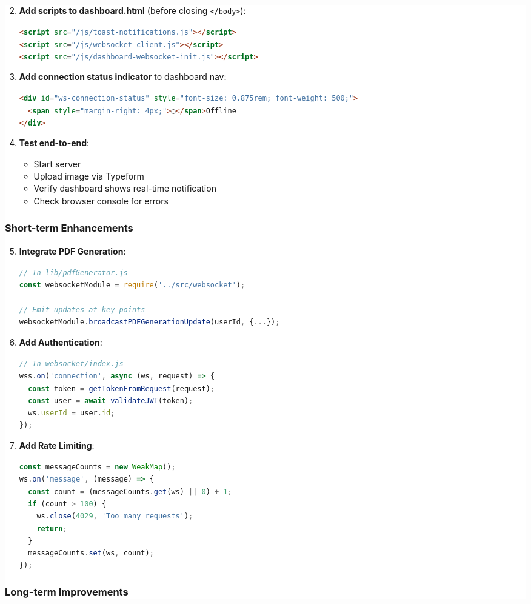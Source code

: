 2. **Add scripts to dashboard.html** (before closing `</body>`):
   ```html
   <script src="/js/toast-notifications.js"></script>
   <script src="/js/websocket-client.js"></script>
   <script src="/js/dashboard-websocket-init.js"></script>
   ```

3. **Add connection status indicator** to dashboard nav:
   ```html
   <div id="ws-connection-status" style="font-size: 0.875rem; font-weight: 500;">
     <span style="margin-right: 4px;">○</span>Offline
   </div>
   ```

4. **Test end-to-end**:
   - Start server
   - Upload image via Typeform
   - Verify dashboard shows real-time notification
   - Check browser console for errors

### Short-term Enhancements

5. **Integrate PDF Generation**:
   ```javascript
   // In lib/pdfGenerator.js
   const websocketModule = require('../src/websocket');

   // Emit updates at key points
   websocketModule.broadcastPDFGenerationUpdate(userId, {...});
   ```

6. **Add Authentication**:
   ```javascript
   // In websocket/index.js
   wss.on('connection', async (ws, request) => {
     const token = getTokenFromRequest(request);
     const user = await validateJWT(token);
     ws.userId = user.id;
   });
   ```

7. **Add Rate Limiting**:
   ```javascript
   const messageCounts = new WeakMap();
   ws.on('message', (message) => {
     const count = (messageCounts.get(ws) || 0) + 1;
     if (count > 100) {
       ws.close(4029, 'Too many requests');
       return;
     }
     messageCounts.set(ws, count);
   });
   ```

### Long-term Improvements
